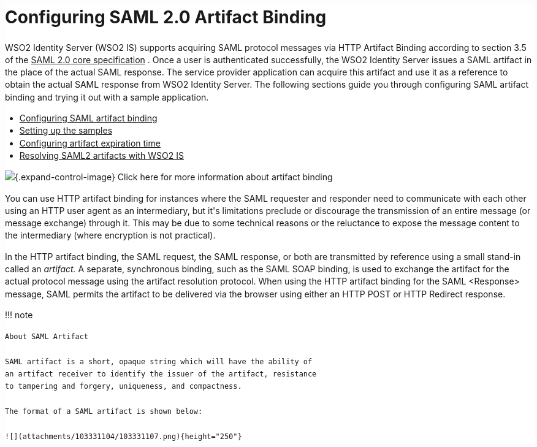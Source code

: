 # Configuring SAML 2.0 Artifact Binding

WSO2 Identity Server (WSO2 IS) supports acquiring SAML protocol messages
via HTTP Artifact Binding according to section 3.5 of the [SAML 2.0 core
specification](http://www.oasis-open.org/committees/download.php/35711/sstc-saml-core-errata-2.0-wd-06-diff.pdf)
. Once a user is authenticated successfully, the WSO2 Identity Server
issues a SAML artifact in the place of the actual SAML response. The
service provider application can acquire this artifact and use it as a
reference to obtain the actual SAML response from WSO2 Identity Server.
The following sections guide you through configuring SAML artifact
binding and trying it out with a sample application.

-   [Configuring SAML artifact
    binding](#ConfiguringSAML2.0ArtifactBinding-ConfiguringSAMLartifactbinding)
-   [Setting up the
    samples](#ConfiguringSAML2.0ArtifactBinding-Settingupthesamples)
-   [Configuring artifact expiration
    time](#ConfiguringSAML2.0ArtifactBinding-Configuringartifactexpirationtime)
-   [Resolving SAML2 artifacts with WSO2
    IS](#ConfiguringSAML2.0ArtifactBinding-ResolvingSAML2artifactswithWSO2IS)

![](images/icons/grey_arrow_down.png){.expand-control-image} Click here
for more information about artifact binding

You can use HTTP artifact binding for instances where the SAML requester
and responder need to communicate with each other using an HTTP user
agent as an intermediary, but it's limitations preclude or discourage
the transmission of an entire message (or message exchange) through it.
This may be due to some technical reasons or the reluctance to expose
the message content to the intermediary (where encryption is not
practical).

In the HTTP artifact binding, the SAML request, the SAML response, or
both are transmitted by reference using a small stand-in called an
*artifact.* A separate, synchronous binding, such as the SAML SOAP
binding, is used to exchange the artifact for the actual protocol
message using the artifact resolution protocol. When using the HTTP
artifact binding for the SAML \<Response\> message, SAML permits the
artifact to be delivered via the browser using either an HTTP POST or
HTTP Redirect response.

!!! note
    
    About SAML Artifact
    
    SAML artifact is a short, opaque string which will have the ability of
    an artifact receiver to identify the issuer of the artifact, resistance
    to tampering and forgery, uniqueness, and compactness.
    
    The format of a SAML artifact is shown below:
    
    ![](attachments/103331104/103331107.png){height="250"}
    